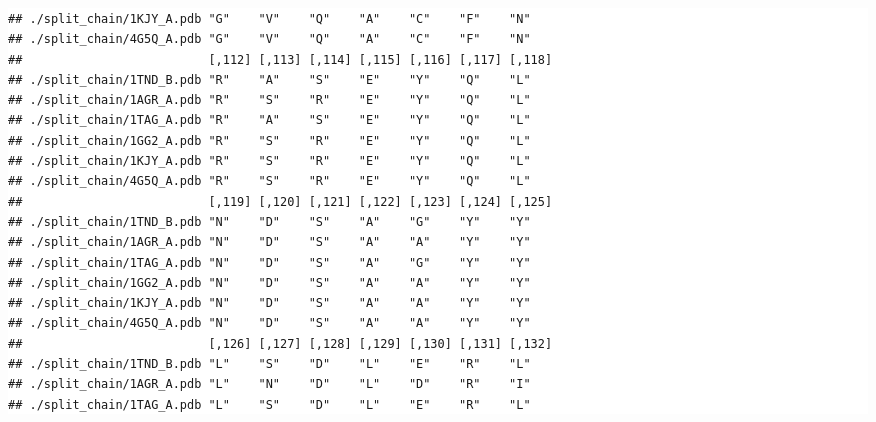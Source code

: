     ## ./split_chain/1KJY_A.pdb "G"    "V"    "Q"    "A"    "C"    "F"    "N"   
    ## ./split_chain/4G5Q_A.pdb "G"    "V"    "Q"    "A"    "C"    "F"    "N"   
    ##                          [,112] [,113] [,114] [,115] [,116] [,117] [,118]
    ## ./split_chain/1TND_B.pdb "R"    "A"    "S"    "E"    "Y"    "Q"    "L"   
    ## ./split_chain/1AGR_A.pdb "R"    "S"    "R"    "E"    "Y"    "Q"    "L"   
    ## ./split_chain/1TAG_A.pdb "R"    "A"    "S"    "E"    "Y"    "Q"    "L"   
    ## ./split_chain/1GG2_A.pdb "R"    "S"    "R"    "E"    "Y"    "Q"    "L"   
    ## ./split_chain/1KJY_A.pdb "R"    "S"    "R"    "E"    "Y"    "Q"    "L"   
    ## ./split_chain/4G5Q_A.pdb "R"    "S"    "R"    "E"    "Y"    "Q"    "L"   
    ##                          [,119] [,120] [,121] [,122] [,123] [,124] [,125]
    ## ./split_chain/1TND_B.pdb "N"    "D"    "S"    "A"    "G"    "Y"    "Y"   
    ## ./split_chain/1AGR_A.pdb "N"    "D"    "S"    "A"    "A"    "Y"    "Y"   
    ## ./split_chain/1TAG_A.pdb "N"    "D"    "S"    "A"    "G"    "Y"    "Y"   
    ## ./split_chain/1GG2_A.pdb "N"    "D"    "S"    "A"    "A"    "Y"    "Y"   
    ## ./split_chain/1KJY_A.pdb "N"    "D"    "S"    "A"    "A"    "Y"    "Y"   
    ## ./split_chain/4G5Q_A.pdb "N"    "D"    "S"    "A"    "A"    "Y"    "Y"   
    ##                          [,126] [,127] [,128] [,129] [,130] [,131] [,132]
    ## ./split_chain/1TND_B.pdb "L"    "S"    "D"    "L"    "E"    "R"    "L"   
    ## ./split_chain/1AGR_A.pdb "L"    "N"    "D"    "L"    "D"    "R"    "I"   
    ## ./split_chain/1TAG_A.pdb "L"    "S"    "D"    "L"    "E"    "R"    "L"   
